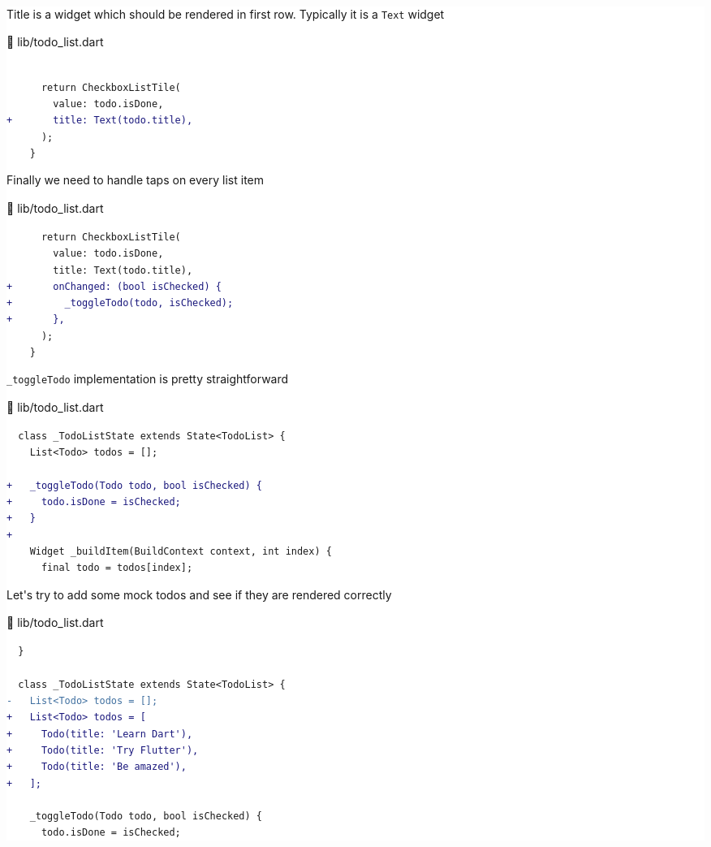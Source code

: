 Title is a widget which should be rendered in first row. Typically it is a `Text` widget

📄 lib/todo_list.dart

```diff

      return CheckboxListTile(
        value: todo.isDone,
+       title: Text(todo.title),
      );
    }


```

Finally we need to handle taps on every list item

📄 lib/todo_list.dart

```diff
      return CheckboxListTile(
        value: todo.isDone,
        title: Text(todo.title),
+       onChanged: (bool isChecked) {
+         _toggleTodo(todo, isChecked);
+       },
      );
    }


```

`_toggleTodo` implementation is pretty straightforward

📄 lib/todo_list.dart

```diff
  class _TodoListState extends State<TodoList> {
    List<Todo> todos = [];

+   _toggleTodo(Todo todo, bool isChecked) {
+     todo.isDone = isChecked;
+   }
+
    Widget _buildItem(BuildContext context, int index) {
      final todo = todos[index];


```

Let's try to add some mock todos and see if they are rendered correctly

📄 lib/todo_list.dart

```diff
  }

  class _TodoListState extends State<TodoList> {
-   List<Todo> todos = [];
+   List<Todo> todos = [
+     Todo(title: 'Learn Dart'),
+     Todo(title: 'Try Flutter'),
+     Todo(title: 'Be amazed'),
+   ];

    _toggleTodo(Todo todo, bool isChecked) {
      todo.isDone = isChecked;

```
